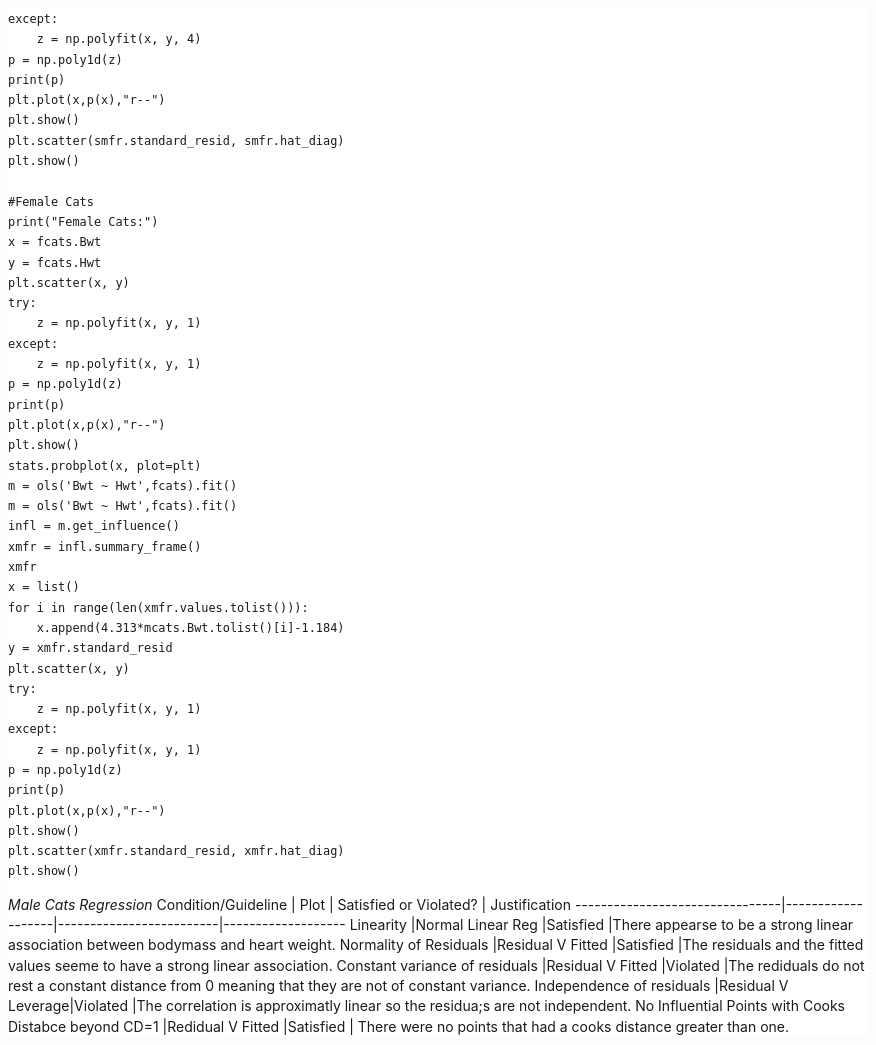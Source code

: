 ```{python}
except:
    z = np.polyfit(x, y, 4)
p = np.poly1d(z)
print(p)
plt.plot(x,p(x),"r--")
plt.show()
plt.scatter(smfr.standard_resid, smfr.hat_diag)
plt.show()

#Female Cats
print("Female Cats:")
x = fcats.Bwt
y = fcats.Hwt
plt.scatter(x, y)
try:
    z = np.polyfit(x, y, 1)
except:
    z = np.polyfit(x, y, 1)
p = np.poly1d(z)
print(p)
plt.plot(x,p(x),"r--")
plt.show()
stats.probplot(x, plot=plt)
m = ols('Bwt ~ Hwt',fcats).fit()
m = ols('Bwt ~ Hwt',fcats).fit()
infl = m.get_influence()
xmfr = infl.summary_frame()
xmfr
x = list()
for i in range(len(xmfr.values.tolist())):
    x.append(4.313*mcats.Bwt.tolist()[i]-1.184)
y = xmfr.standard_resid
plt.scatter(x, y)
try:
    z = np.polyfit(x, y, 1)
except:
    z = np.polyfit(x, y, 1)
p = np.poly1d(z)
print(p)
plt.plot(x,p(x),"r--")
plt.show()
plt.scatter(xmfr.standard_resid, xmfr.hat_diag)
plt.show()

```

*Male Cats Regression*
Condition/Guideline             | Plot              | Satisfied or Violated?  | Justification
--------------------------------|-------------------|-------------------------|-------------------
 Linearity                      |Normal Linear Reg  |Satisfied                |There appearse to be a strong linear association between bodymass and heart weight.
 Normality of Residuals         |Residual V Fitted  |Satisfied                |The residuals and the fitted values seeme to have a strong linear association.
 Constant variance of residuals |Residual V Fitted  |Violated                 |The rediduals do not rest a constant distance from 0 meaning that they are not of constant variance.
 Independence of residuals      |Residual V Leverage|Violated                 |The correlation is approximatly linear so the residua;s are not independent.
 No Influential Points with Cooks Distabce beyond CD=1 |Redidual V Fitted  |Satisfied | There were no points that had a cooks distance greater than one.
  